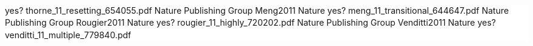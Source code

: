 <td align="CENTER" >yes?
</td>

<td align="CENTER" >thorne_11_resetting_654055.pdf
</td>
</tr>
<tr >

<td align="CENTER" height="19" >Nature Publishing Group
</td>

<td align="CENTER" >Meng2011
</td>

<td align="CENTER" >Nature
</td>

<td align="CENTER" >yes?
</td>

<td align="CENTER" >meng_11_transitional_644647.pdf
</td>
</tr>
<tr >

<td align="CENTER" height="19" >Nature Publishing Group
</td>

<td align="CENTER" >Rougier2011
</td>

<td align="CENTER" >Nature
</td>

<td align="CENTER" >yes?
</td>

<td align="CENTER" >rougier_11_highly_720202.pdf
</td>
</tr>
<tr >

<td align="CENTER" height="19" >Nature Publishing Group
</td>

<td align="CENTER" >Venditti2011
</td>

<td align="CENTER" >Nature
</td>

<td align="CENTER" >yes?
</td>

<td align="CENTER" >venditti_11_multiple_779840.pdf
</td>
</tr>
<tr >
